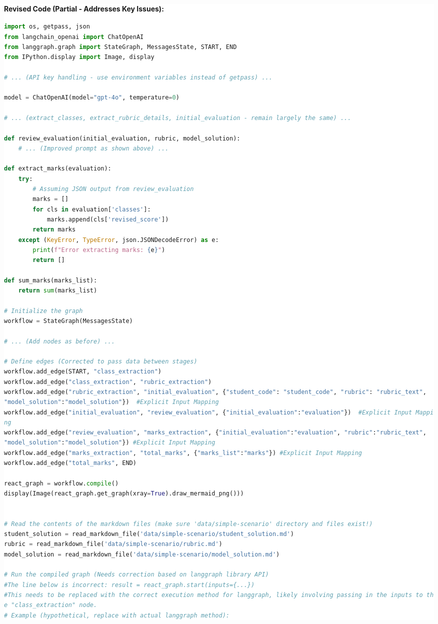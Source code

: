 
**Revised Code (Partial - Addresses Key Issues):**

```python
import os, getpass, json
from langchain_openai import ChatOpenAI
from langgraph.graph import StateGraph, MessagesState, START, END
from IPython.display import Image, display

# ... (API key handling - use environment variables instead of getpass) ...

model = ChatOpenAI(model="gpt-4o", temperature=0)

# ... (extract_classes, extract_rubric_details, initial_evaluation - remain largely the same) ...

def review_evaluation(initial_evaluation, rubric, model_solution):
    # ... (Improved prompt as shown above) ...

def extract_marks(evaluation):
    try:
        # Assuming JSON output from review_evaluation
        marks = []
        for cls in evaluation['classes']:
            marks.append(cls['revised_score'])
        return marks
    except (KeyError, TypeError, json.JSONDecodeError) as e:
        print(f"Error extracting marks: {e}")
        return []

def sum_marks(marks_list):
    return sum(marks_list)

# Initialize the graph
workflow = StateGraph(MessagesState)

# ... (Add nodes as before) ...

# Define edges (Corrected to pass data between stages)
workflow.add_edge(START, "class_extraction")
workflow.add_edge("class_extraction", "rubric_extraction")
workflow.add_edge("rubric_extraction", "initial_evaluation", {"student_code": "student_code", "rubric": "rubric_text", "model_solution":"model_solution"})  #Explicit Input Mapping
workflow.add_edge("initial_evaluation", "review_evaluation", {"initial_evaluation":"evaluation"})  #Explicit Input Mapping
workflow.add_edge("review_evaluation", "marks_extraction", {"initial_evaluation":"evaluation", "rubric":"rubric_text", "model_solution":"model_solution"}) #Explicit Input Mapping
workflow.add_edge("marks_extraction", "total_marks", {"marks_list":"marks"}) #Explicit Input Mapping
workflow.add_edge("total_marks", END)

react_graph = workflow.compile()
display(Image(react_graph.get_graph(xray=True).draw_mermaid_png()))


# Read the contents of the markdown files (make sure 'data/simple-scenario' directory and files exist!)
student_solution = read_markdown_file('data/simple-scenario/student_solution.md')
rubric = read_markdown_file('data/simple-scenario/rubric.md')
model_solution = read_markdown_file('data/simple-scenario/model_solution.md')

# Run the compiled graph (Needs correction based on langgraph library API)
#The line below is incorrect: result = react_graph.start(inputs={...})
#This needs to be replaced with the correct execution method for langgraph, likely involving passing in the inputs to the "class_extraction" node.
# Example (hypothetical, replace with actual langgraph method):
```
